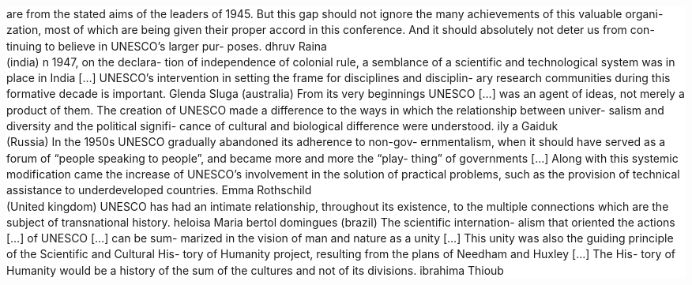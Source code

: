 are from the stated aims of the leaders of 
1945. But this gap should not ignore the 
many achievements of this valuable organi-
zation, most of which are being given their 
proper accord in this conference. And it 
should absolutely not deter us from con-
tinuing to believe in UNESCO’s larger pur-
poses. 
dhruv Raina  
(india)
n 1947, on the declara-
tion of independence of 
colonial rule, a semblance 
of a scientific and technological system was in 
place in India […] UNESCO’s intervention in 
setting the frame for disciplines and disciplin-
ary research communities during this formative 
decade is important. 
Glenda Sluga 
(australia)
From its very beginnings 
UNESCO […] was 
an agent of ideas, not 
merely a product of them. The creation of 
UNESCO made a difference to the ways 
in which the relationship between univer-
salism and diversity and the political signifi-
cance of cultural and biological difference 
were understood. 
ily a Gaiduk  
(Russia)
In the 1950s UNESCO 
gradually abandoned its 
adherence to non-gov-
ernmentalism, when it should have served 
as a forum of “people speaking to people”, 
and became more and more the “play-
thing” of governments […] Along with this 
systemic modification came the increase of 
UNESCO’s involvement in the solution of 
practical problems, such as the provision 
of technical assistance to underdeveloped 
countries.
Emma Rothschild  
(United kingdom)
UNESCO has had an 
intimate relationship, 
throughout its existence, 
to the multiple connections which are the 
subject of transnational history.
heloisa Maria 
bertol domingues 
(brazil)
The scientific internation-
alism that oriented the 
actions […] of UNESCO […] can be sum-
marized in the vision of man and nature as 
a unity […] This unity was also the guiding 
principle of the Scientific and Cultural His-
tory of Humanity project, resulting from the 
plans of Needham and Huxley […] The His-
tory of Humanity would be a history of the 
sum of the cultures and not of its divisions. 
ibrahima Thioub 